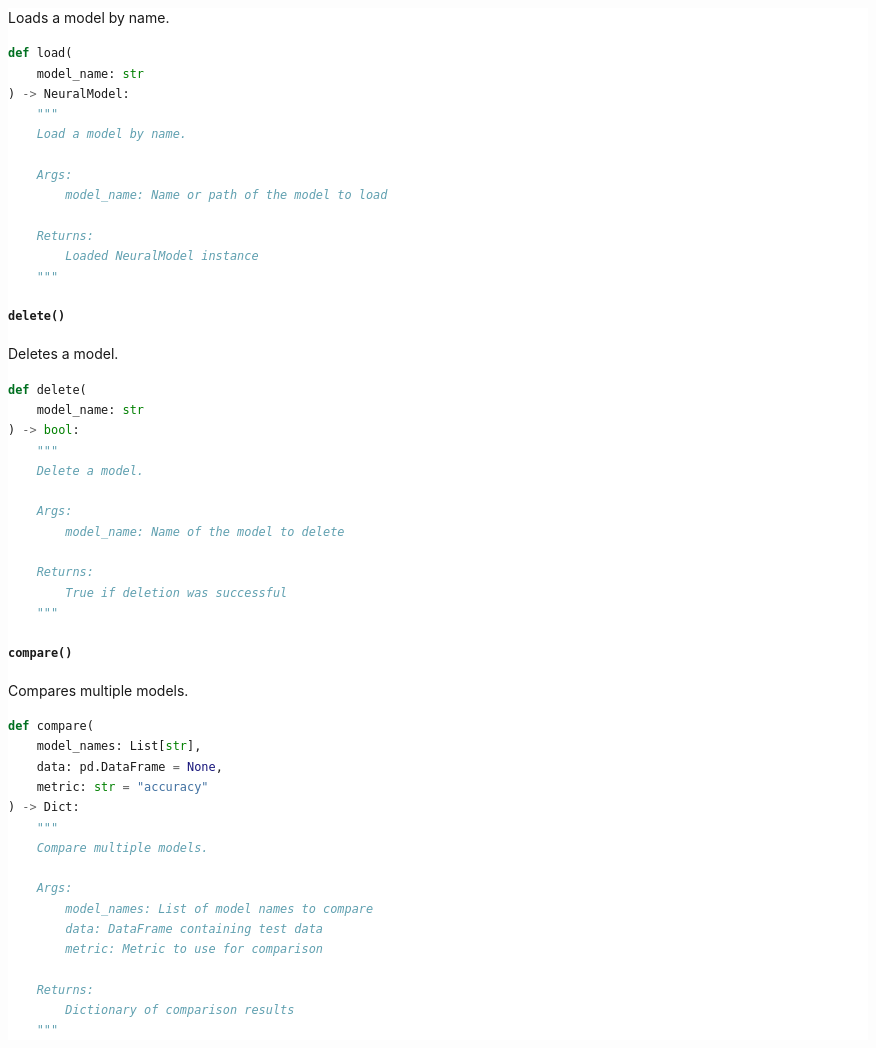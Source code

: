Loads a model by name.

```python
def load(
    model_name: str
) -> NeuralModel:
    """
    Load a model by name.
    
    Args:
        model_name: Name or path of the model to load
        
    Returns:
        Loaded NeuralModel instance
    """
```

#### `delete()`

Deletes a model.

```python
def delete(
    model_name: str
) -> bool:
    """
    Delete a model.
    
    Args:
        model_name: Name of the model to delete
        
    Returns:
        True if deletion was successful
    """
```

#### `compare()`

Compares multiple models.

```python
def compare(
    model_names: List[str],
    data: pd.DataFrame = None,
    metric: str = "accuracy"
) -> Dict:
    """
    Compare multiple models.
    
    Args:
        model_names: List of model names to compare
        data: DataFrame containing test data
        metric: Metric to use for comparison
        
    Returns:
        Dictionary of comparison results
    """
```
